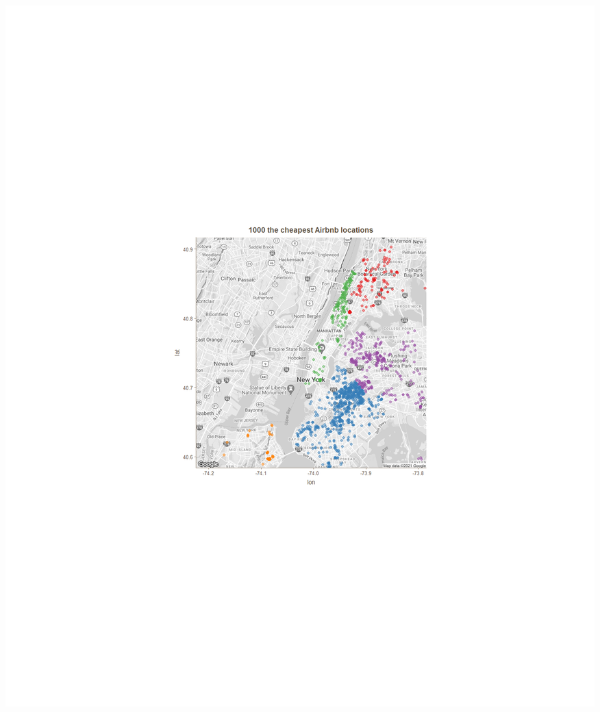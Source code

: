 <img src="airbnb_price_analysis_files/figure-gfm/maps-2.png" style="display: block; margin: auto;" />
